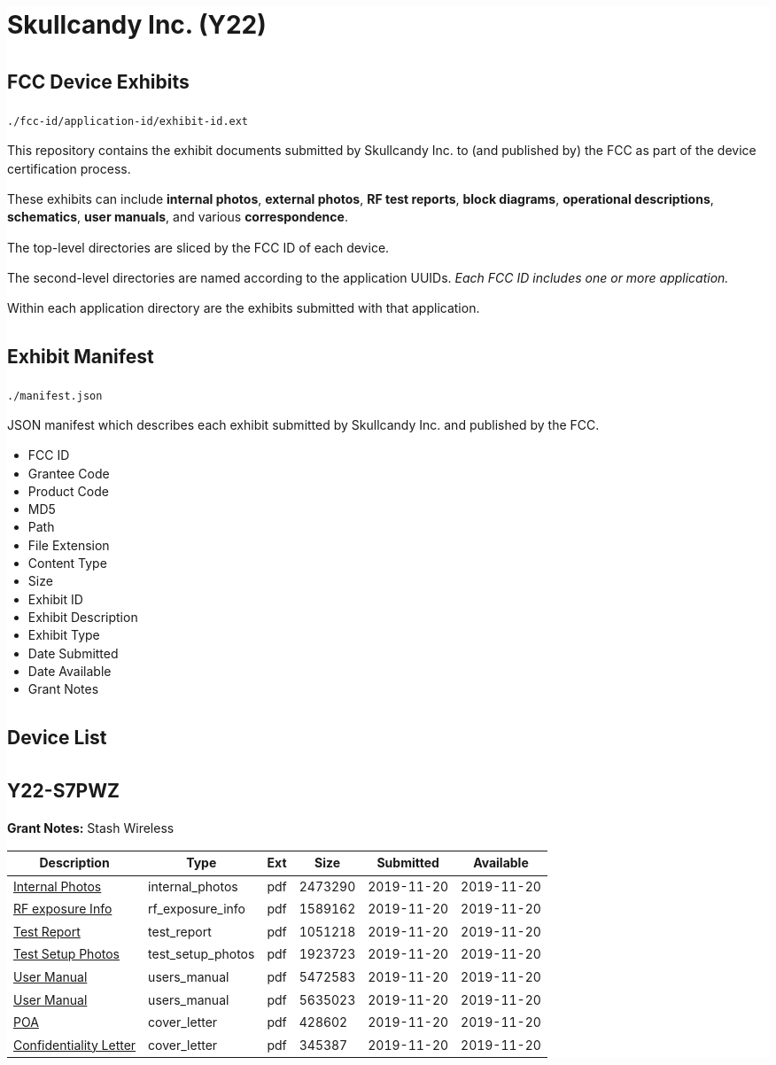 # Skullcandy Inc. (Y22)
## FCC Device Exhibits

```
./fcc-id/application-id/exhibit-id.ext
```

This repository contains the exhibit documents submitted by Skullcandy Inc. to (and published by) the FCC as part of the device certification process.

These exhibits can include **internal photos**, **external photos**, **RF test reports**, **block diagrams**, **operational descriptions**, **schematics**, **user manuals**, and various **correspondence**.

The top-level directories are sliced by the FCC ID of each device.

The second-level directories are named according to the application UUIDs. *Each FCC ID includes one or more application.*

Within each application directory are the exhibits submitted with that application. 

## Exhibit Manifest

```
./manifest.json
```

JSON manifest which describes each exhibit submitted by Skullcandy Inc. and published by the FCC.

- FCC ID
- Grantee Code
- Product Code
- MD5
- Path
- File Extension
- Content Type
- Size
- Exhibit ID
- Exhibit Description
- Exhibit Type
- Date Submitted
- Date Available
- Grant Notes

## Device List
## Y22-S7PWZ
**Grant Notes:** Stash Wireless

| Description | Type | Ext | Size | Submitted | Available |
| ----------- | ---- | --- | ---- | --------- | --------- |
| [Internal Photos](Y22-S7PWZ/e96ef35b441e39ec86cbedbc8a747251/4521217.pdf) | internal_photos | pdf | 2473290 | 2019-11-20 | 2019-11-20 |
| [RF exposure Info](Y22-S7PWZ/e96ef35b441e39ec86cbedbc8a747251/4521225.pdf) | rf_exposure_info | pdf | 1589162 | 2019-11-20 | 2019-11-20 |
| [Test Report](Y22-S7PWZ/e96ef35b441e39ec86cbedbc8a747251/4521219.pdf) | test_report | pdf | 1051218 | 2019-11-20 | 2019-11-20 |
| [Test Setup Photos](Y22-S7PWZ/e96ef35b441e39ec86cbedbc8a747251/4521218.pdf) | test_setup_photos | pdf | 1923723 | 2019-11-20 | 2019-11-20 |
| [User Manual](Y22-S7PWZ/e96ef35b441e39ec86cbedbc8a747251/4521211.pdf) | users_manual | pdf | 5472583 | 2019-11-20 | 2019-11-20 |
| [User Manual](Y22-S7PWZ/e96ef35b441e39ec86cbedbc8a747251/4521212.pdf) | users_manual | pdf | 5635023 | 2019-11-20 | 2019-11-20 |
| [POA](Y22-S7PWZ/e96ef35b441e39ec86cbedbc8a747251/4521207.pdf) | cover_letter | pdf | 428602 | 2019-11-20 | 2019-11-20 |
| [Confidentiality Letter](Y22-S7PWZ/e96ef35b441e39ec86cbedbc8a747251/4521208.pdf) | cover_letter | pdf | 345387 | 2019-11-20 | 2019-11-20 |